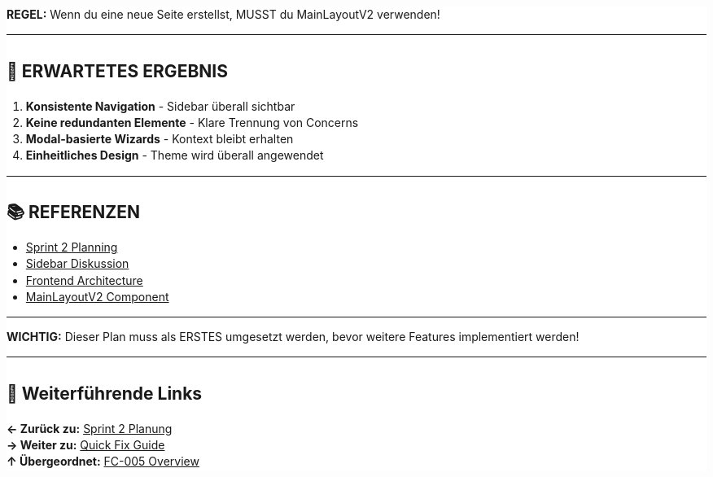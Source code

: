 **REGEL:** Wenn du eine neue Seite erstellst, MUSST du MainLayoutV2 verwenden!

---

## 🎯 ERWARTETES ERGEBNIS

1. **Konsistente Navigation** - Sidebar überall sichtbar
2. **Keine redundanten Elemente** - Klare Trennung von Concerns
3. **Modal-basierte Wizards** - Kontext bleibt erhalten
4. **Einheitliches Design** - Theme wird überall angewendet

---

## 📚 REFERENZEN

- [Sprint 2 Planning](./DAY1_IMPLEMENTATION.md)
- [Sidebar Diskussion](./SIDEBAR_LEAD_DISCUSSION.md)
- [Frontend Architecture](/Users/joergstreeck/freshplan-sales-tool/docs/features/FC-005-CUSTOMER-MANAGEMENT/03-FRONTEND/README.md)
- [MainLayoutV2 Component](/Users/joergstreeck/freshplan-sales-tool/frontend/src/components/layout/MainLayoutV2.tsx)

---

**WICHTIG:** Dieser Plan muss als ERSTES umgesetzt werden, bevor weitere Features implementiert werden!

---

## 🔗 Weiterführende Links

**← Zurück zu:** [Sprint 2 Planung](./README.md)  
**→ Weiter zu:** [Quick Fix Guide](/Users/joergstreeck/freshplan-sales-tool/docs/CRITICAL_FIX_MAINLAYOUT_MISSING.md)  
**↑ Übergeordnet:** [FC-005 Overview](/Users/joergstreeck/freshplan-sales-tool/docs/features/FC-005-CUSTOMER-MANAGEMENT/README.md)
